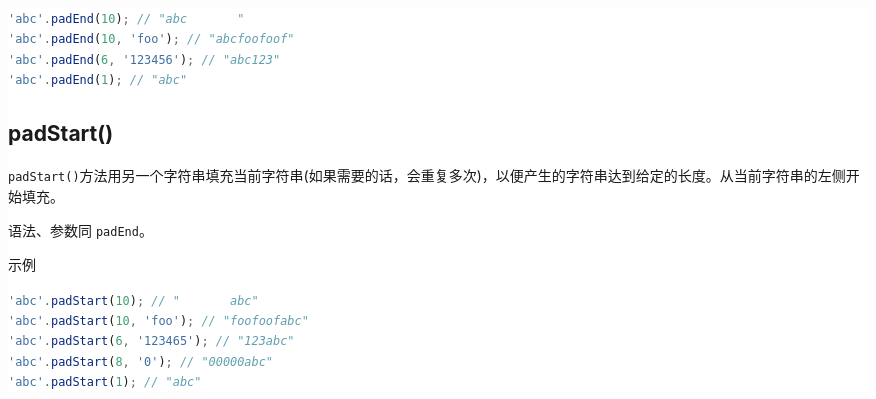   ```js
  'abc'.padEnd(10); // "abc       "
  'abc'.padEnd(10, 'foo'); // "abcfoofoof"
  'abc'.padEnd(6, '123456'); // "abc123"
  'abc'.padEnd(1); // "abc"
  ```

## padStart()

`padStart()`方法用另一个字符串填充当前字符串(如果需要的话，会重复多次)，以便产生的字符串达到给定的长度。从当前字符串的左侧开始填充。

语法、参数同 `padEnd`。

示例

```js
'abc'.padStart(10); // "       abc"
'abc'.padStart(10, 'foo'); // "foofoofabc"
'abc'.padStart(6, '123465'); // "123abc"
'abc'.padStart(8, '0'); // "00000abc"
'abc'.padStart(1); // "abc"
```
